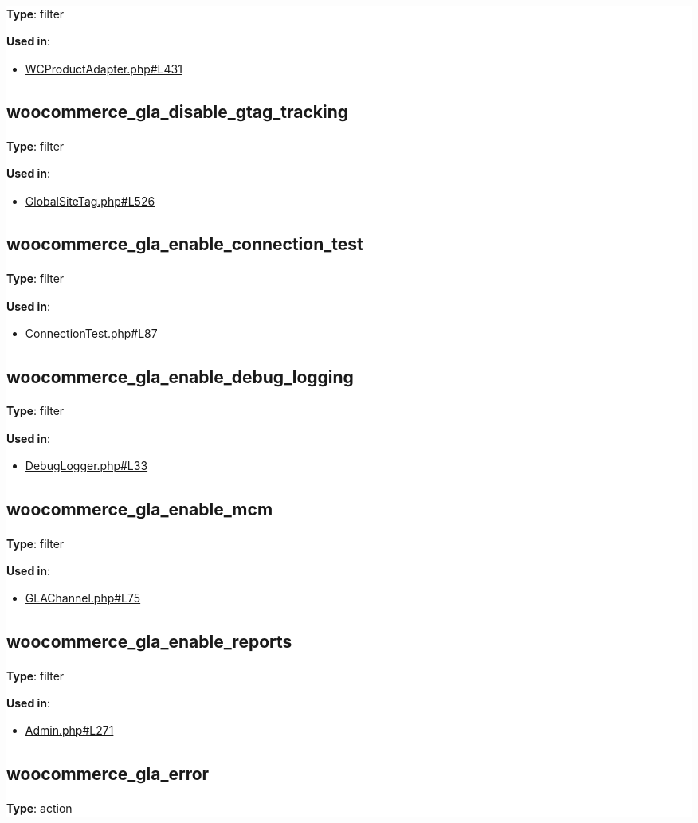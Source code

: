 **Type**: filter

**Used in**:

- [WCProductAdapter.php#L431](https://github.com/woocommerce/google-listings-and-ads/blob/951e5da8e08f42ff5f94de8b87ea4aebd242c62c/src/Product/WCProductAdapter.php#L431)

## woocommerce_gla_disable_gtag_tracking

**Type**: filter

**Used in**:

- [GlobalSiteTag.php#L526](https://github.com/woocommerce/google-listings-and-ads/blob/951e5da8e08f42ff5f94de8b87ea4aebd242c62c/src/Google/GlobalSiteTag.php#L526)

## woocommerce_gla_enable_connection_test

**Type**: filter

**Used in**:

- [ConnectionTest.php#L87](https://github.com/woocommerce/google-listings-and-ads/blob/951e5da8e08f42ff5f94de8b87ea4aebd242c62c/src/ConnectionTest.php#L87)

## woocommerce_gla_enable_debug_logging

**Type**: filter

**Used in**:

- [DebugLogger.php#L33](https://github.com/woocommerce/google-listings-and-ads/blob/951e5da8e08f42ff5f94de8b87ea4aebd242c62c/src/Logging/DebugLogger.php#L33)

## woocommerce_gla_enable_mcm

**Type**: filter

**Used in**:

- [GLAChannel.php#L75](https://github.com/woocommerce/google-listings-and-ads/blob/951e5da8e08f42ff5f94de8b87ea4aebd242c62c/src/MultichannelMarketing/GLAChannel.php#L75)

## woocommerce_gla_enable_reports

**Type**: filter

**Used in**:

- [Admin.php#L271](https://github.com/woocommerce/google-listings-and-ads/blob/951e5da8e08f42ff5f94de8b87ea4aebd242c62c/src/Admin/Admin.php#L271)

## woocommerce_gla_error

**Type**: action
